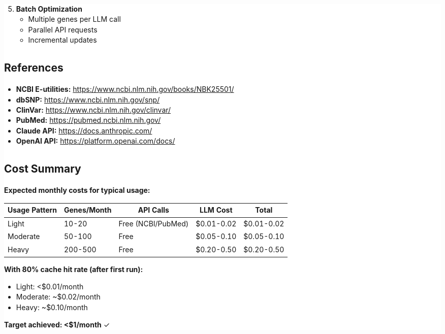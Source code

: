5. **Batch Optimization**
   - Multiple genes per LLM call
   - Parallel API requests
   - Incremental updates

## References

- **NCBI E-utilities:** https://www.ncbi.nlm.nih.gov/books/NBK25501/
- **dbSNP:** https://www.ncbi.nlm.nih.gov/snp/
- **ClinVar:** https://www.ncbi.nlm.nih.gov/clinvar/
- **PubMed:** https://pubmed.ncbi.nlm.nih.gov/
- **Claude API:** https://docs.anthropic.com/
- **OpenAI API:** https://platform.openai.com/docs/

## Cost Summary

**Expected monthly costs for typical usage:**

| Usage Pattern | Genes/Month | API Calls | LLM Cost | Total |
|--------------|-------------|-----------|----------|-------|
| Light | 10-20 | Free (NCBI/PubMed) | $0.01-0.02 | $0.01-0.02 |
| Moderate | 50-100 | Free | $0.05-0.10 | $0.05-0.10 |
| Heavy | 200-500 | Free | $0.20-0.50 | $0.20-0.50 |

**With 80% cache hit rate (after first run):**
- Light: <$0.01/month
- Moderate: ~$0.02/month
- Heavy: ~$0.10/month

**Target achieved: <$1/month** ✓

